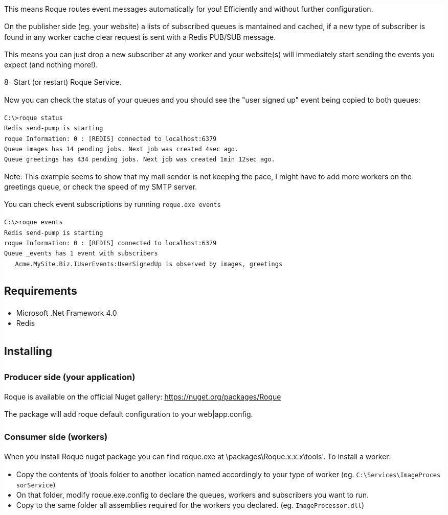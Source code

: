 This means Roque routes event messages automatically for you! Efficiently and without further configuration.

On the publisher side (eg. your website) a lists of subscribed queues is mantained and cached, if a new type of subscriber is found in any worker cache clear request is sent with a Redis PUB/SUB message.

This means you can just drop a new subscriber at any worker and your website(s) will immediately start sending the events you expect (and nothing more!).

8- Start (or restart) Roque Service.

Now you can check the status of your queues and you should see the "user signed up" event being copied to both queues:

    C:\>roque status
    Redis send-pump is starting
    roque Information: 0 : [REDIS] connected to localhost:6379
    Queue images has 14 pending jobs. Next job was created 4sec ago.
    Queue greetings has 434 pending jobs. Next job was created 1min 12sec ago.


Note: This example seems to show that my mail sender is not keeping the pace, I might have to add more workers on the greetings queue, or check the speed of my SMTP server.

You can check event subscriptions by running ```roque.exe events```

    C:\>roque events
    Redis send-pump is starting
    roque Information: 0 : [REDIS] connected to localhost:6379
    Queue _events has 1 event with subscribers
       Acme.MySite.Biz.IUserEvents:UserSignedUp is observed by images, greetings

## Requirements

- Microsoft .Net Framework 4.0
- Redis

## Installing

### Producer side (your application)

Roque is available on the official Nuget gallery: https://nuget.org/packages/Roque

The package will add roque default configuration to your web|app.config.

### Consumer side (workers)

When you install Roque nuget package you can find roque.exe at \packages\Roque.x.x.x\tools'.
To install a worker:

- Copy the contents of \tools folder to another location named accordingly to your type of worker (eg. ```C:\Services\ImageProcessorService```)
- On that folder, modify roque.exe.config to declare the queues, workers and subscribers you want to run.
- Copy to the same folder all assemblies required for the workers you declared. (eg. ```ImageProcessor.dll```)
